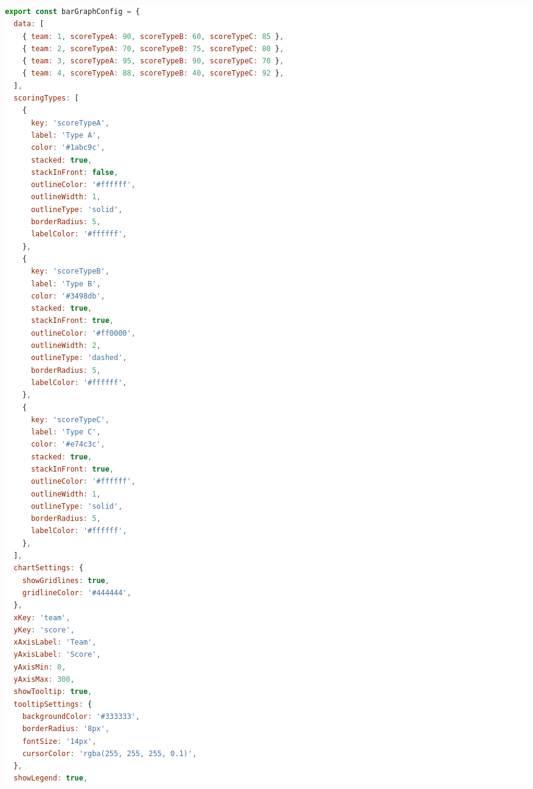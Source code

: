 ```javascript
export const barGraphConfig = {
  data: [
    { team: 1, scoreTypeA: 90, scoreTypeB: 60, scoreTypeC: 85 },
    { team: 2, scoreTypeA: 70, scoreTypeB: 75, scoreTypeC: 80 },
    { team: 3, scoreTypeA: 95, scoreTypeB: 90, scoreTypeC: 70 },
    { team: 4, scoreTypeA: 88, scoreTypeB: 40, scoreTypeC: 92 },
  ],
  scoringTypes: [
    {
      key: 'scoreTypeA',
      label: 'Type A',
      color: '#1abc9c',
      stacked: true,
      stackInFront: false,
      outlineColor: '#ffffff',
      outlineWidth: 1,
      outlineType: 'solid',
      borderRadius: 5,
      labelColor: '#ffffff',
    },
    {
      key: 'scoreTypeB',
      label: 'Type B',
      color: '#3498db',
      stacked: true,
      stackInFront: true,
      outlineColor: '#ff0000',
      outlineWidth: 2,
      outlineType: 'dashed',
      borderRadius: 5,
      labelColor: '#ffffff',
    },
    {
      key: 'scoreTypeC',
      label: 'Type C',
      color: '#e74c3c',
      stacked: true,
      stackInFront: true,
      outlineColor: '#ffffff',
      outlineWidth: 1,
      outlineType: 'solid',
      borderRadius: 5,
      labelColor: '#ffffff',
    },
  ],
  chartSettings: {
    showGridlines: true,
    gridlineColor: '#444444',
  },
  xKey: 'team',
  yKey: 'score',
  xAxisLabel: 'Team',
  yAxisLabel: 'Score',
  yAxisMin: 0,
  yAxisMax: 300,
  showTooltip: true,
  tooltipSettings: {
    backgroundColor: '#333333',
    borderRadius: '8px',
    fontSize: '14px',
    cursorColor: 'rgba(255, 255, 255, 0.1)',
  },
  showLegend: true,
```